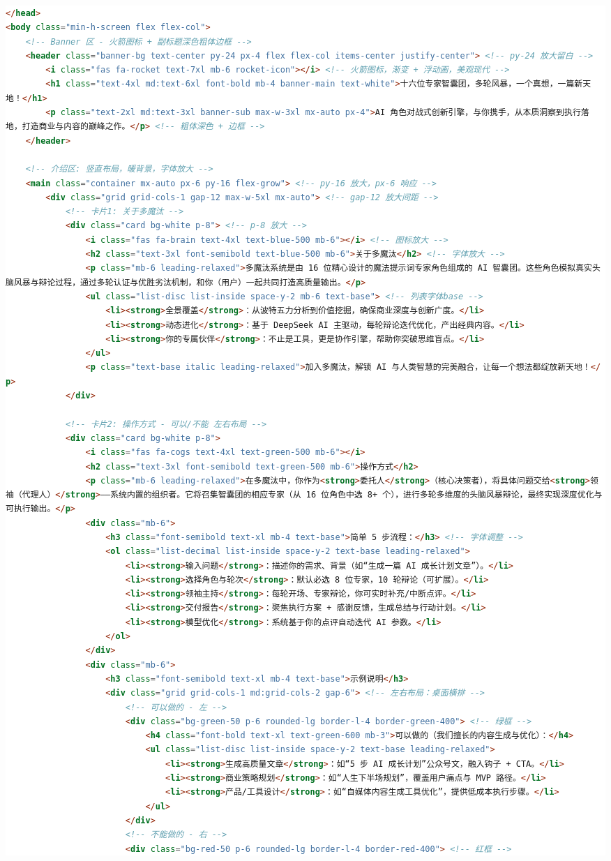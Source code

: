 ```html
</head>
<body class="min-h-screen flex flex-col">
    <!-- Banner 区 - 火箭图标 + 副标题深色粗体边框 -->
    <header class="banner-bg text-center py-24 px-4 flex flex-col items-center justify-center"> <!-- py-24 放大留白 -->
        <i class="fas fa-rocket text-7xl mb-6 rocket-icon"></i> <!-- 火箭图标，渐变 + 浮动画，美观现代 -->
        <h1 class="text-4xl md:text-6xl font-bold mb-4 banner-main text-white">十六位专家智囊团，多轮风暴，一个真想，一篇新天地！</h1>
        <p class="text-2xl md:text-3xl banner-sub max-w-3xl mx-auto px-4">AI 角色对战式创新引擎，与你携手，从本质洞察到执行落地，打造商业与内容的巅峰之作。</p> <!-- 粗体深色 + 边框 -->
    </header>

    <!-- 介绍区: 竖直布局，暖背景，字体放大 -->
    <main class="container mx-auto px-6 py-16 flex-grow"> <!-- py-16 放大，px-6 响应 -->
        <div class="grid grid-cols-1 gap-12 max-w-5xl mx-auto"> <!-- gap-12 放大间距 -->
            <!-- 卡片1: 关于多魔汰 -->
            <div class="card bg-white p-8"> <!-- p-8 放大 -->
                <i class="fas fa-brain text-4xl text-blue-500 mb-6"></i> <!-- 图标放大 -->
                <h2 class="text-3xl font-semibold text-blue-500 mb-6">关于多魔汰</h2> <!-- 字体放大 -->
                <p class="mb-6 leading-relaxed">多魔汰系统是由 16 位精心设计的魔法提示词专家角色组成的 AI 智囊团。这些角色模拟真实头脑风暴与辩论过程，通过多轮认证与优胜劣汰机制，和你（用户）一起共同打造高质量输出。</p>
                <ul class="list-disc list-inside space-y-2 mb-6 text-base"> <!-- 列表字体base -->
                    <li><strong>全景覆盖</strong>：从波特五力分析到价值挖掘，确保商业深度与创新广度。</li>
                    <li><strong>动态进化</strong>：基于 DeepSeek AI 主驱动，每轮辩论迭代优化，产出经典内容。</li>
                    <li><strong>你的专属伙伴</strong>：不止是工具，更是协作引擎，帮助你突破思维盲点。</li>
                </ul>
                <p class="text-base italic leading-relaxed">加入多魔汰，解锁 AI 与人类智慧的完美融合，让每一个想法都绽放新天地！</p>
            </div>

            <!-- 卡片2: 操作方式 - 可以/不能 左右布局 -->
            <div class="card bg-white p-8">
                <i class="fas fa-cogs text-4xl text-green-500 mb-6"></i>
                <h2 class="text-3xl font-semibold text-green-500 mb-6">操作方式</h2>
                <p class="mb-6 leading-relaxed">在多魔汰中，你作为<strong>委托人</strong>（核心决策者），将具体问题交给<strong>领袖（代理人）</strong>——系统内置的组织者。它将召集智囊团的相应专家（从 16 位角色中选 8+ 个），进行多轮多维度的头脑风暴辩论，最终实现深度优化与可执行输出。</p>
                <div class="mb-6">
                    <h3 class="font-semibold text-xl mb-4 text-base">简单 5 步流程：</h3> <!-- 字体调整 -->
                    <ol class="list-decimal list-inside space-y-2 text-base leading-relaxed">
                        <li><strong>输入问题</strong>：描述你的需求、背景（如“生成一篇 AI 成长计划文章”）。</li>
                        <li><strong>选择角色与轮次</strong>：默认必选 8 位专家，10 轮辩论（可扩展）。</li>
                        <li><strong>领袖主持</strong>：每轮开场、专家辩论，你可实时补充/中断点评。</li>
                        <li><strong>交付报告</strong>：聚焦执行方案 + 感谢反馈，生成总结与行动计划。</li>
                        <li><strong>模型优化</strong>：系统基于你的点评自动迭代 AI 参数。</li>
                    </ol>
                </div>
                <div class="mb-6">
                    <h3 class="font-semibold text-xl mb-4 text-base">示例说明</h3>
                    <div class="grid grid-cols-1 md:grid-cols-2 gap-6"> <!-- 左右布局：桌面横排 -->
                        <!-- 可以做的 - 左 -->
                        <div class="bg-green-50 p-6 rounded-lg border-l-4 border-green-400"> <!-- 绿框 -->
                            <h4 class="font-bold text-xl text-green-600 mb-3">可以做的（我们擅长的内容生成与优化）：</h4>
                            <ul class="list-disc list-inside space-y-2 text-base leading-relaxed">
                                <li><strong>生成高质量文章</strong>：如“5 步 AI 成长计划”公众号文，融入钩子 + CTA。</li>
                                <li><strong>商业策略规划</strong>：如“人生下半场规划”，覆盖用户痛点与 MVP 路径。</li>
                                <li><strong>产品/工具设计</strong>：如“自媒体内容生成工具优化”，提供低成本执行步骤。</li>
                            </ul>
                        </div>
                        <!-- 不能做的 - 右 -->
                        <div class="bg-red-50 p-6 rounded-lg border-l-4 border-red-400"> <!-- 红框 -->
```